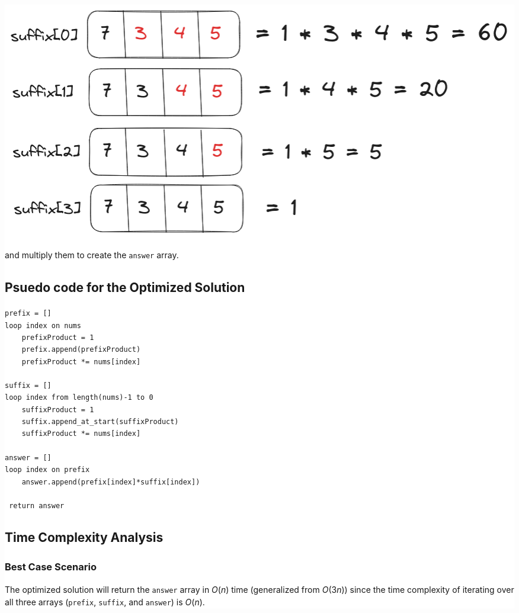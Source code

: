 <p align="center"><img src="product-except-self-suffix.png" alt="Calculating suffix for nums array"></p>

and multiply them to create the `answer` array.

## Psuedo code for the Optimized Solution

```text
prefix = []
loop index on nums
	prefixProduct = 1
	prefix.append(prefixProduct)
	prefixProduct *= nums[index]

suffix = []
loop index from length(nums)-1 to 0
	suffixProduct = 1
	suffix.append_at_start(suffixProduct)
	suffixProduct *= nums[index]

answer = []
loop index on prefix
	answer.append(prefix[index]*suffix[index])

 return answer
```

## Time Complexity Analysis
### Best Case Scenario
The optimized solution will return the `answer` array in $O(n)$ time (generalized from $O(3n)$) since the time complexity of iterating over all three arrays (`prefix`, `suffix`, and `answer`) is $O(n)$.

